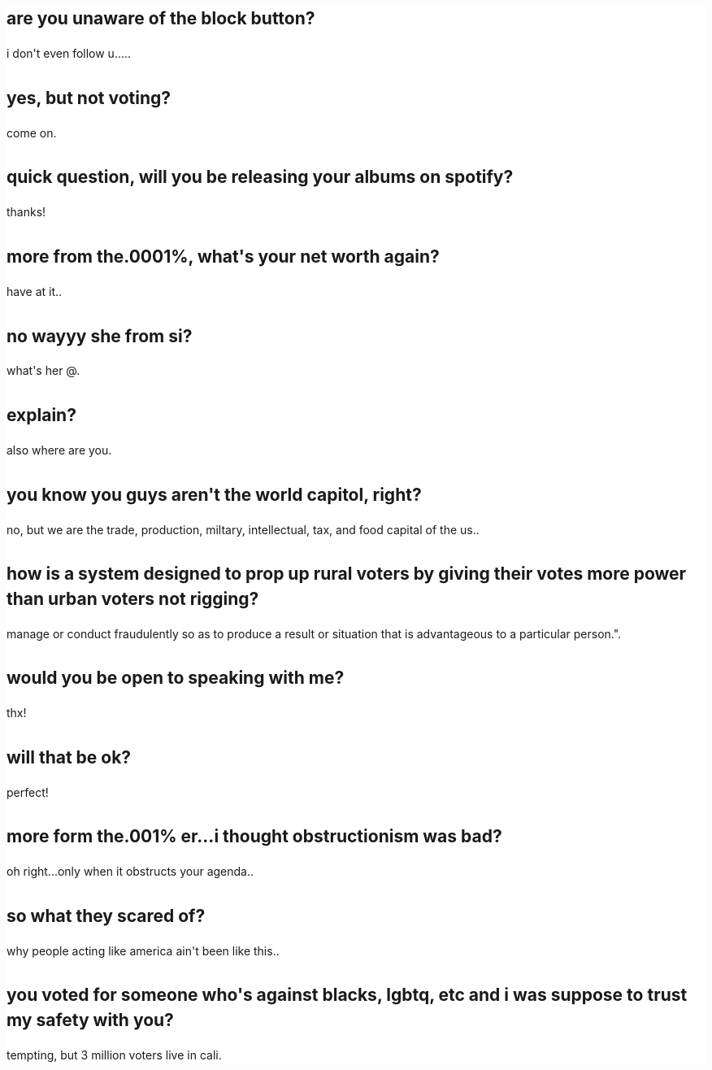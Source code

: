 ## are you unaware of the block button?
i don't even follow u.....

## yes, but not voting?
come on.

## quick question, will you be releasing your albums on spotify?
thanks!

## more from the.0001%, what's your net worth again?
have at it..

## no wayyy she from si?
what's her @.

## explain?
also where are you.

## you know you guys aren't the world capitol, right?
no, but we are the trade, production, miltary, intellectual, tax, and food capital of the us..

## how is a system designed to prop up rural voters by giving their votes more power than urban voters not rigging?
manage or conduct fraudulently so as to produce a result or situation that is advantageous to a particular person.".

## would you be open to speaking with me?
thx!

## will that be ok?
perfect!

## more form the.001% er...i thought obstructionism was bad?
oh right...only when it obstructs your agenda..

## so what they scared of?
why people acting like america ain't been like this..

## you voted for someone who's against blacks, lgbtq, etc and i was suppose to trust my safety with you?
tempting, but 3 million voters live in cali.
